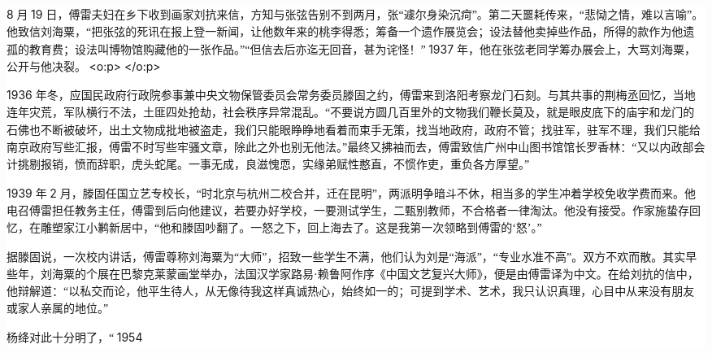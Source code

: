   8
  <span lang="ZH-CN" style='font-family:宋体;mso-ascii-font-family:
"Times New Roman"'>
   月
  </span>
  19
  <span lang="ZH-CN" style='font-family:宋体;mso-ascii-font-family:
"Times New Roman"'>
   日，傅雷夫妇在乡下收到画家刘抗来信，方知与张弦告别不到两月，张“遽尔身染沉疴”。第二天噩耗传来，“悲恸之情，难以言喻”。他致信刘海粟，“把张弦的死讯在报上登一新闻，让他数年来的桃李得悉；筹备一个遗作展览会；设法替他卖掉些作品，所得的款作为他遗孤的教育费；设法叫博物馆购藏他的一张作品。”“但信去后亦迄无回音，甚为诧怪！”
  </span>
  1937
  <span lang="ZH-CN" style='font-family:宋体;mso-ascii-font-family:"Times New Roman"'>
   年，他在张弦老同学筹办展会上，大骂刘海粟，公开与他决裂。
  </span>
  <o:p>
  </o:p>
 </p>
 <p class="MsoNormal">
  1936
  <span lang="ZH-CN" style='font-family:宋体;mso-ascii-font-family:
"Times New Roman"'>
   年冬，应国民政府行政院参事兼中央文物保管委员会常务委员滕固之约，傅雷来到洛阳考察龙门石刻。与其共事的荆梅丞回忆，当地连年灾荒，军队横行不法，土匪四处抢劫，社会秩序异常混乱。“不要说方圆几百里外的文物我们鞭长莫及，就是眼皮底下的庙宇和龙门的石佛也不断被破坏，出土文物成批地被盗走，我们只能眼睁睁地看着而束手无策，找当地政府，政府不管；找驻军，驻军不理，我们只能给南京政府写些汇报，傅雷不时写些牢骚文章，除此之外也别无他法。”最终又拂袖而去，傅雷致信广州中山图书馆馆长罗香林：“又以内政部会计挑剔报销，愤而辞职，虎头蛇尾。一事无成，良滋愧恧，实缘弟赋性憨直，不惯作吏，重负各方厚望。”
  </span>
  <o:p>
  </o:p>
 </p>
 <p class="MsoNormal">
  1939
  <span lang="ZH-CN" style='font-family:宋体;mso-ascii-font-family:
"Times New Roman"'>
   年
  </span>
  2
  <span lang="ZH-CN" style='font-family:宋体;mso-ascii-font-family:
"Times New Roman"'>
   月，滕固任国立艺专校长，“时北京与杭州二校合并，迁在昆明”，两派明争暗斗不休，相当多的学生冲着学校免收学费而来。他电召傅雷担任教务主任，傅雷到后向他建议，若要办好学校，一要测试学生，二甄别教师，不合格者一律淘汰。他没有接受。作家施蛰存回忆，在雕塑家江小鹣新居中，“他和滕固吵翻了。一怒之下，回上海去了。这是我第一次领略到傅雷的‘怒’。”
  </span>
  <o:p>
  </o:p>
 </p>
 <p class="MsoNormal">
  <span lang="ZH-CN" style='font-family:宋体;mso-ascii-font-family:
"Times New Roman"'>
   据滕固说，一次校内讲话，傅雷尊称刘海粟为“大师”，招致一些学生不满，他们认为刘是“海派”，“专业水准不高”。双方不欢而散。其实早些年，刘海粟的个展在巴黎克莱蒙画堂举办，法国汉学家路易·赖鲁阿作序《中国文艺复兴大师》，便是由傅雷译为中文。在给刘抗的信中，他辩解道：“以私交而论，他平生待人，从无像待我这样真诚热心，始终如一的；可提到学术、艺术，我只认识真理，心目中从来没有朋友或家人亲属的地位。”
  </span>
  <span lang="ZH-CN">
  </span>
  <o:p>
  </o:p>
 </p>
 <p class="MsoNormal">
  <span lang="ZH-CN" style='font-family:宋体;mso-ascii-font-family:
"Times New Roman"'>
   杨绛对此十分明了，“
  </span>
  1954
  <span lang="ZH-CN" style='font-family:
宋体;mso-ascii-font-family:"Times New Roman"'>